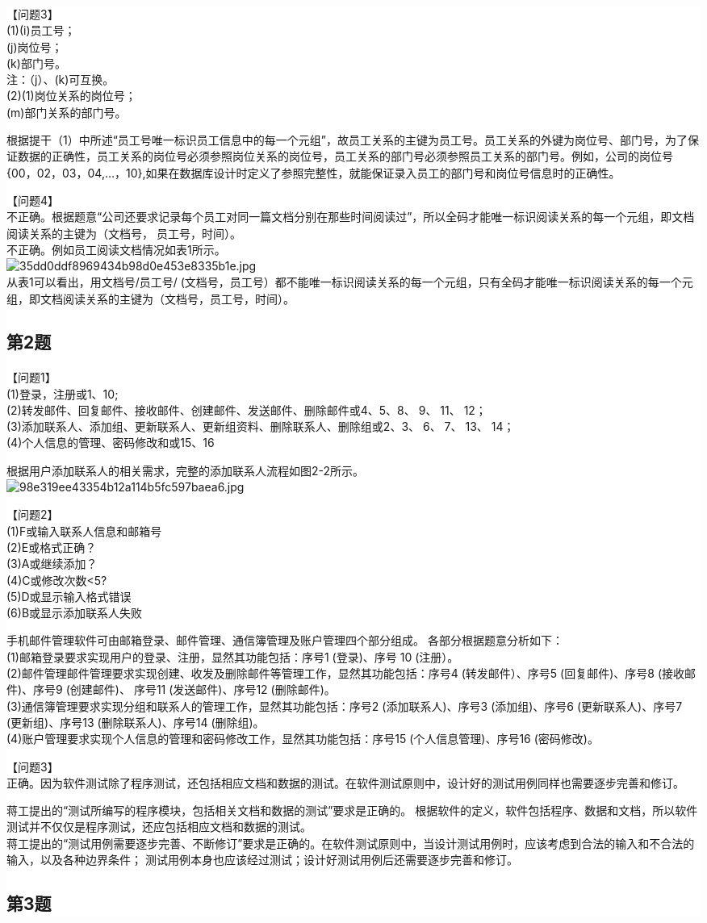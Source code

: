 【问题3】  
(1)(i)员工号；  
(j)岗位号；  
(k)部门号。  
注：（j）、(k)可互换。  
(2)(1)岗位关系的岗位号；  
(m)部门关系的部门号。  
  
根据提干（1）中所述“员工号唯一标识员工信息中的每一个元组”，故员工关系的主键为员工号。员工关系的外键为岗位号、部门号，为了保证数据的正确性，员工关系的岗位号必须参照岗位关系的岗位号，员工关系的部门号必须参照员工关系的部门号。例如，公司的岗位号\{00，02，03，04,…，10\},如果在数据库设计时定义了参照完整性，就能保证录入员工的部门号和岗位号信息时的正确性。  
  
【问题4】  
不正确。根据题意“公司还要求记录每个员工对同一篇文档分别在那些时间阅读过”，所以全码才能唯一标识阅读关系的每一个元组，即文档阅读关系的主键为（文档号， 员工号，时间）。  
不正确。例如员工阅读文档情况如表1所示。  
![35dd0ddf8969434b98d0e453e8335b1e.jpg][]  
从表1可以看出，用文档号/员工号/ (文档号，员工号）都不能唯一标识阅读关系的每一个元组，只有全码才能唯一标识阅读关系的每一个元组，即文档阅读关系的主键为（文档号，员工号，时间）。  


## 第2题 ##

【问题1】  
(1)登录，注册或1、10;  
(2)转发邮件、回复邮件、接收邮件、创建邮件、发送邮件、删除邮件或4、5、8、 9、 11、 12；  
(3)添加联系人、添加组、更新联系人、更新组资料、删除联系人、删除组或2、3、 6、 7、 13、 14；  
(4)个人信息的管理、密码修改和或15、16  
  
根据用户添加联系人的相关需求，完整的添加联系人流程如图2-2所示。  
![98e319ee43354b12a114b5fc597baea6.jpg][]  
  
【问题2】  
(1)F或输入联系人信息和邮箱号   
(2)E或格式正确？   
(3)A或继续添加？   
(4)C或修改次数&lt;5?   
(5)D或显示输入格式错误   
(6)B或显示添加联系人失败   
  
手机邮件管理软件可由邮箱登录、邮件管理、通信簿管理及账户管理四个部分组成。 各部分根据题意分析如下：  
(1)邮箱登录要求实现用户的登录、注册，显然其功能包括：序号1 (登录)、序号 10 (注册）。   
(2)邮件管理邮件管理要求实现创建、收发及删除邮件等管理工作，显然其功能包括：序号4 (转发邮件）、序号5 (回复邮件)、序号8 (接收邮件)、序号9 (创建邮件)、 序号11 (发送邮件)、序号12 (删除邮件)。  
(3)通信簿管理要求实现分组和联系人的管理工作，显然其功能包括：序号2 (添加联系人)、序号3 (添加组)、序号6 (更新联系人)、序号7 (更新组)、序号13 (删除联系人)、序号14 (删除组)。   
(4)账户管理要求实现个人信息的管理和密码修改工作，显然其功能包括：序号15 (个人信息管理)、序号16 (密码修改)。  
  
【问题3】  
正确。因为软件测试除了程序测试，还包括相应文档和数据的测试。在软件测试原则中，设计好的测试用例同样也需要逐步完善和修订。  
  
蒋工提出的“测试所编写的程序模块，包括相关文档和数据的测试”要求是正确的。 根据软件的定义，软件包括程序、数据和文档，所以软件测试并不仅仅是程序测试，还应包括相应文档和数据的测试。  
蒋工提出的“测试用例需要逐步完善、不断修订”要求是正确的。在软件测试原则中，当设计测试用例时，应该考虑到合法的输入和不合法的输入，以及各种边界条件； 测试用例本身也应该经过测试；设计好测试用例后还需要逐步完善和修订。  


## 第3题 ##


[31fcb9fe45c044b9bcf5ee12c7c8ee88.jpg]: https://www.xkxxkx.cn/file/exam/software/信息系统管理工程师/案例/第1题/31fcb9fe45c044b9bcf5ee12c7c8ee88.jpg
[35dd0ddf8969434b98d0e453e8335b1e.jpg]: https://www.xkxxkx.cn/file/exam/software/信息系统管理工程师/案例/第1题/35dd0ddf8969434b98d0e453e8335b1e.jpg
[98e319ee43354b12a114b5fc597baea6.jpg]: https://www.xkxxkx.cn/file/exam/software/信息系统管理工程师/案例/第2题/98e319ee43354b12a114b5fc597baea6.jpg